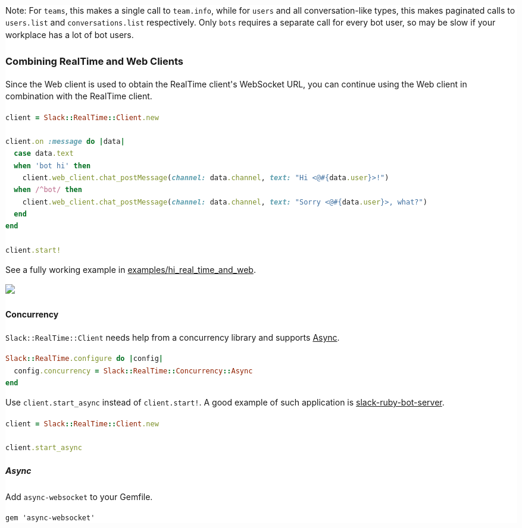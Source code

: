 Note: For `teams`, this makes a single call to `team.info`, while for `users` and all conversation-like types, this makes paginated calls to `users.list` and `conversations.list` respectively.
Only `bots` requires a separate call for every bot user, so may be slow if your workplace has a lot of bot users.

### Combining RealTime and Web Clients

Since the Web client is used to obtain the RealTime client's WebSocket URL, you can continue using the Web client in combination with the RealTime client.

```ruby
client = Slack::RealTime::Client.new

client.on :message do |data|
  case data.text
  when 'bot hi' then
    client.web_client.chat_postMessage(channel: data.channel, text: "Hi <@#{data.user}>!")
  when /^bot/ then
    client.web_client.chat_postMessage(channel: data.channel, text: "Sorry <@#{data.user}>, what?")
  end
end

client.start!
```

See a fully working example in [examples/hi_real_time_and_web](examples/hi_real_time_and_web/hi.rb).

![](examples/hi_real_time_and_web/hi.gif)

#### Concurrency

`Slack::RealTime::Client` needs help from a concurrency library and supports [Async](https://github.com/socketry/async).

```ruby
Slack::RealTime.configure do |config|
  config.concurrency = Slack::RealTime::Concurrency::Async
end
```

Use `client.start_async` instead of `client.start!`. A good example of such application is [slack-ruby-bot-server](https://github.com/slack-ruby/slack-ruby-bot-server).

```ruby
client = Slack::RealTime::Client.new

client.start_async
```

##### Async

Add `async-websocket` to your Gemfile.

```
gem 'async-websocket'
```
